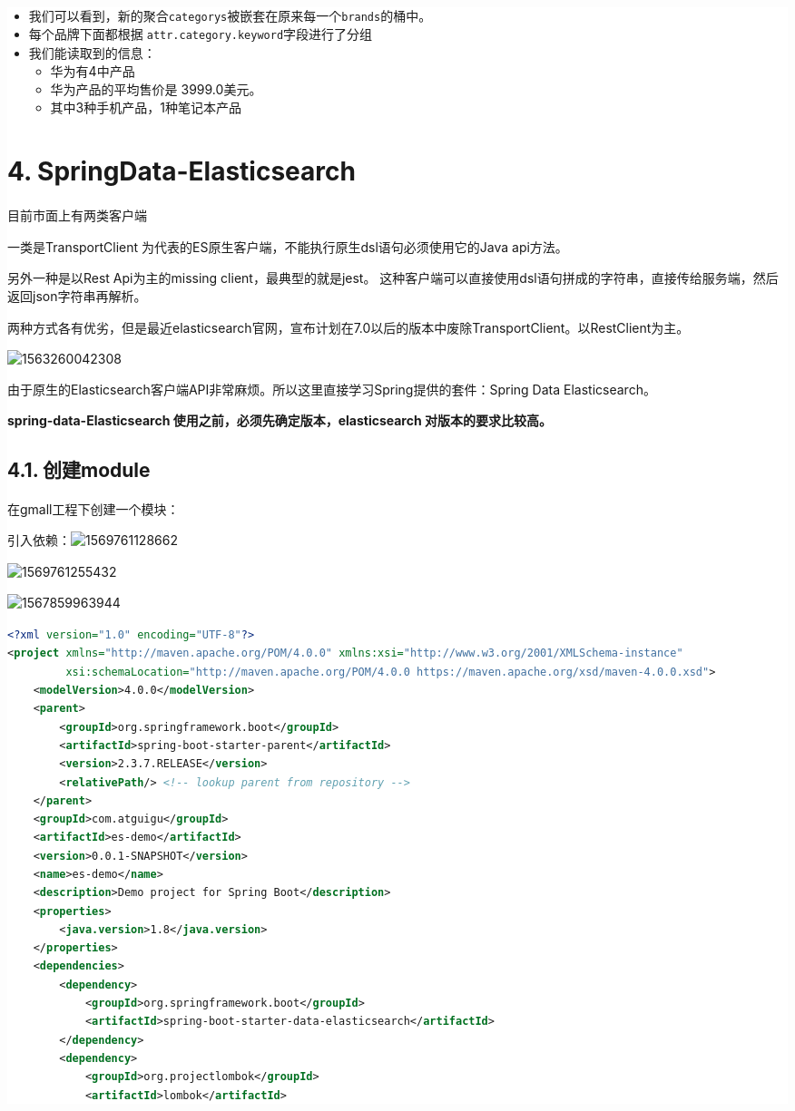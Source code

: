 - 我们可以看到，新的聚合`categorys`被嵌套在原来每一个`brands`的桶中。
- 每个品牌下面都根据 `attr.category.keyword`字段进行了分组
- 我们能读取到的信息：
  - 华为有4中产品
  - 华为产品的平均售价是 3999.0美元。
  - 其中3种手机产品，1种笔记本产品



# 4. SpringData-Elasticsearch

目前市面上有两类客户端

一类是TransportClient 为代表的ES原生客户端，不能执行原生dsl语句必须使用它的Java api方法。

另外一种是以Rest Api为主的missing client，最典型的就是jest。 这种客户端可以直接使用dsl语句拼成的字符串，直接传给服务端，然后返回json字符串再解析。

两种方式各有优劣，但是最近elasticsearch官网，宣布计划在7.0以后的版本中废除TransportClient。以RestClient为主。

![1563260042308](https://note-hxy.oss-cn-hangzhou.aliyuncs.com/202406291849529.png)

由于原生的Elasticsearch客户端API非常麻烦。所以这里直接学习Spring提供的套件：Spring Data Elasticsearch。



**spring-data-Elasticsearch 使用之前，必须先确定版本，elasticsearch 对版本的要求比较高。**



## 4.1. 创建module

在gmall工程下创建一个模块：

引入依赖：![1569761128662](https://note-hxy.oss-cn-hangzhou.aliyuncs.com/202406291849043.png)

![1569761255432](https://note-hxy.oss-cn-hangzhou.aliyuncs.com/202406291850900.png)

![1567859963944](https://note-hxy.oss-cn-hangzhou.aliyuncs.com/202406291850486.png)

```xml
<?xml version="1.0" encoding="UTF-8"?>
<project xmlns="http://maven.apache.org/POM/4.0.0" xmlns:xsi="http://www.w3.org/2001/XMLSchema-instance"
         xsi:schemaLocation="http://maven.apache.org/POM/4.0.0 https://maven.apache.org/xsd/maven-4.0.0.xsd">
    <modelVersion>4.0.0</modelVersion>
    <parent>
        <groupId>org.springframework.boot</groupId>
        <artifactId>spring-boot-starter-parent</artifactId>
        <version>2.3.7.RELEASE</version>
        <relativePath/> <!-- lookup parent from repository -->
    </parent>
    <groupId>com.atguigu</groupId>
    <artifactId>es-demo</artifactId>
    <version>0.0.1-SNAPSHOT</version>
    <name>es-demo</name>
    <description>Demo project for Spring Boot</description>
    <properties>
        <java.version>1.8</java.version>
    </properties>
    <dependencies>
        <dependency>
            <groupId>org.springframework.boot</groupId>
            <artifactId>spring-boot-starter-data-elasticsearch</artifactId>
        </dependency>
        <dependency>
            <groupId>org.projectlombok</groupId>
            <artifactId>lombok</artifactId>
```